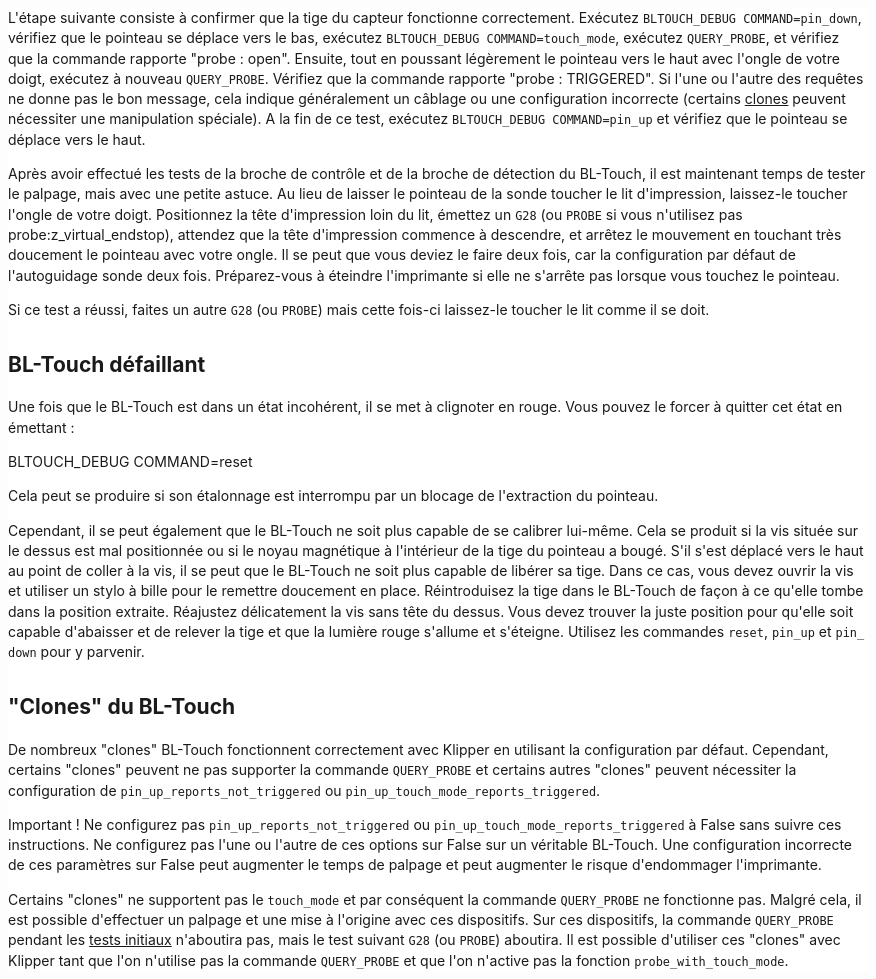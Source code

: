 L'étape suivante consiste à confirmer que la tige du capteur fonctionne correctement. Exécutez `BLTOUCH_DEBUG COMMAND=pin_down`, vérifiez que le pointeau se déplace vers le bas, exécutez `BLTOUCH_DEBUG COMMAND=touch_mode`, exécutez `QUERY_PROBE`, et vérifiez que la commande rapporte "probe : open". Ensuite, tout en poussant légèrement le pointeau vers le haut avec l'ongle de votre doigt, exécutez à nouveau `QUERY_PROBE`. Vérifiez que la commande rapporte "probe : TRIGGERED". Si l'une ou l'autre des requêtes ne donne pas le bon message, cela indique généralement un câblage ou une configuration incorrecte (certains [clones](#bl-touch-clones) peuvent nécessiter une manipulation spéciale). A la fin de ce test, exécutez `BLTOUCH_DEBUG COMMAND=pin_up` et vérifiez que le pointeau se déplace vers le haut.

Après avoir effectué les tests de la broche de contrôle et de la broche de détection du BL-Touch, il est maintenant temps de tester le palpage, mais avec une petite astuce. Au lieu de laisser le pointeau de la sonde toucher le lit d'impression, laissez-le toucher l'ongle de votre doigt. Positionnez la tête d'impression loin du lit, émettez un `G28` (ou `PROBE` si vous n'utilisez pas probe:z_virtual_endstop), attendez que la tête d'impression commence à descendre, et arrêtez le mouvement en touchant très doucement le pointeau avec votre ongle. Il se peut que vous deviez le faire deux fois, car la configuration par défaut de l'autoguidage sonde deux fois. Préparez-vous à éteindre l'imprimante si elle ne s'arrête pas lorsque vous touchez le pointeau.

Si ce test a réussi, faites un autre `G28` (ou `PROBE`) mais cette fois-ci laissez-le toucher le lit comme il se doit.

## BL-Touch défaillant

Une fois que le BL-Touch est dans un état incohérent, il se met à clignoter en rouge. Vous pouvez le forcer à quitter cet état en émettant :

BLTOUCH_DEBUG COMMAND=reset

Cela peut se produire si son étalonnage est interrompu par un blocage de l'extraction du pointeau.

Cependant, il se peut également que le BL-Touch ne soit plus capable de se calibrer lui-même. Cela se produit si la vis située sur le dessus est mal positionnée ou si le noyau magnétique à l'intérieur de la tige du pointeau a bougé. S'il s'est déplacé vers le haut au point de coller à la vis, il se peut que le BL-Touch ne soit plus capable de libérer sa tige. Dans ce cas, vous devez ouvrir la vis et utiliser un stylo à bille pour le remettre doucement en place. Réintroduisez la tige dans le BL-Touch de façon à ce qu'elle tombe dans la position extraite. Réajustez délicatement la vis sans tête du dessus. Vous devez trouver la juste position pour qu'elle soit capable d'abaisser et de relever la tige et que la lumière rouge s'allume et s'éteigne. Utilisez les commandes `reset`, `pin_up` et `pin_down` pour y parvenir.

## "Clones" du BL-Touch

De nombreux "clones" BL-Touch fonctionnent correctement avec Klipper en utilisant la configuration par défaut. Cependant, certains "clones" peuvent ne pas supporter la commande `QUERY_PROBE` et certains autres "clones" peuvent nécessiter la configuration de `pin_up_reports_not_triggered` ou `pin_up_touch_mode_reports_triggered`.

Important ! Ne configurez pas `pin_up_reports_not_triggered` ou `pin_up_touch_mode_reports_triggered` à False sans suivre ces instructions. Ne configurez pas l'une ou l'autre de ces options sur False sur un véritable BL-Touch. Une configuration incorrecte de ces paramètres sur False peut augmenter le temps de palpage et peut augmenter le risque d'endommager l'imprimante.

Certains "clones" ne supportent pas le `touch_mode` et par conséquent la commande `QUERY_PROBE` ne fonctionne pas. Malgré cela, il est possible d'effectuer un palpage et une mise à l'origine avec ces dispositifs. Sur ces dispositifs, la commande `QUERY_PROBE` pendant les [tests initiaux](#initial-tests) n'aboutira pas, mais le test suivant `G28` (ou `PROBE`) aboutira. Il est possible d'utiliser ces "clones" avec Klipper tant que l'on n'utilise pas la commande `QUERY_PROBE` et que l'on n'active pas la fonction `probe_with_touch_mode`.
